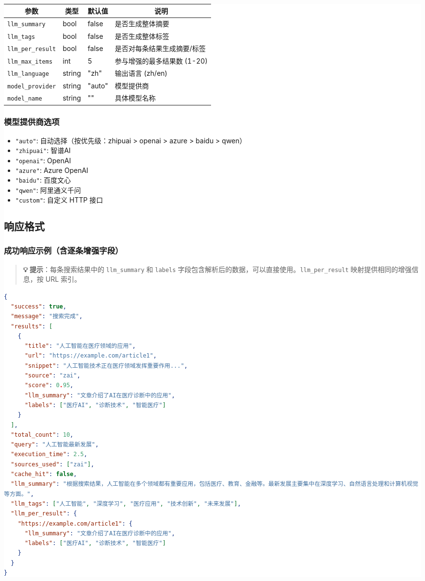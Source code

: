| 参数 | 类型 | 默认值 | 说明 |
|------|------|--------|------|
| `llm_summary` | bool | false | 是否生成整体摘要 |
| `llm_tags` | bool | false | 是否生成整体标签 |
| `llm_per_result` | bool | false | 是否对每条结果生成摘要/标签 |
| `llm_max_items` | int | 5 | 参与增强的最多结果数 (1-20) |
| `llm_language` | string | "zh" | 输出语言 (zh/en) |
| `model_provider` | string | "auto" | 模型提供商 |
| `model_name` | string | "" | 具体模型名称 |

### 模型提供商选项

- `"auto"`: 自动选择（按优先级：zhipuai > openai > azure > baidu > qwen）
- `"zhipuai"`: 智谱AI
- `"openai"`: OpenAI
- `"azure"`: Azure OpenAI
- `"baidu"`: 百度文心
- `"qwen"`: 阿里通义千问
- `"custom"`: 自定义 HTTP 接口

## 响应格式

### 成功响应示例（含逐条增强字段）

> **💡 提示**：每条搜索结果中的 `llm_summary` 和 `labels` 字段包含解析后的数据，可以直接使用。`llm_per_result` 映射提供相同的增强信息，按 URL 索引。

```json
{
  "success": true,
  "message": "搜索完成",
  "results": [
    {
      "title": "人工智能在医疗领域的应用",
      "url": "https://example.com/article1",
      "snippet": "人工智能技术正在医疗领域发挥重要作用...",
      "source": "zai",
      "score": 0.95,
      "llm_summary": "文章介绍了AI在医疗诊断中的应用",
      "labels": ["医疗AI", "诊断技术", "智能医疗"]
    }
  ],
  "total_count": 10,
  "query": "人工智能最新发展",
  "execution_time": 2.5,
  "sources_used": ["zai"],
  "cache_hit": false,
  "llm_summary": "根据搜索结果，人工智能在多个领域都有重要应用，包括医疗、教育、金融等。最新发展主要集中在深度学习、自然语言处理和计算机视觉等方面。",
  "llm_tags": ["人工智能", "深度学习", "医疗应用", "技术创新", "未来发展"],
  "llm_per_result": {
    "https://example.com/article1": {
      "llm_summary": "文章介绍了AI在医疗诊断中的应用",
      "labels": ["医疗AI", "诊断技术", "智能医疗"]
    }
  }
}
```
